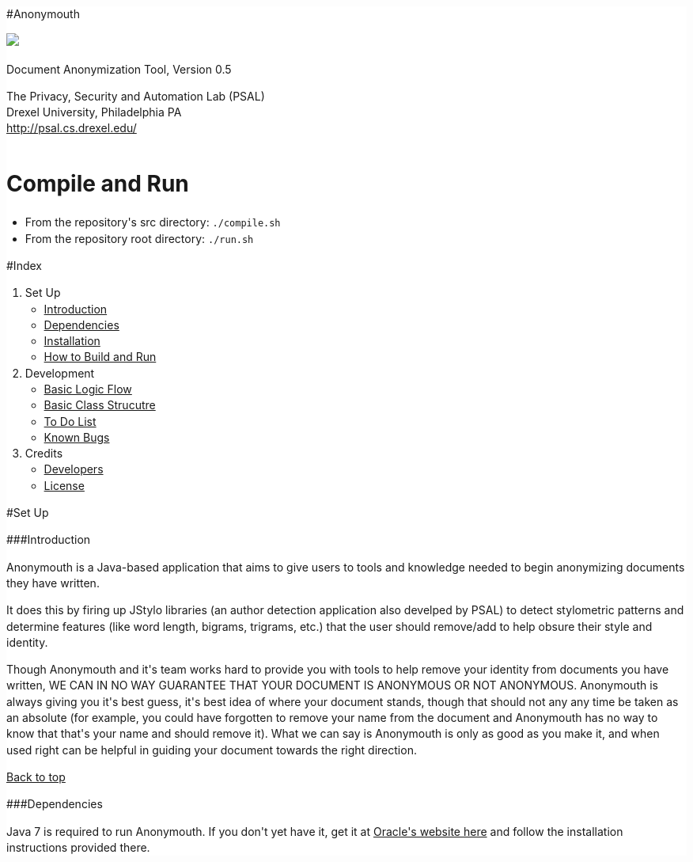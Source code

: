 #<a id="top"></a>Anonymouth

![](src/edu/drexel/psal/resources/graphics/readme_Logo.png)

Document Anonymization Tool, Version 0.5<br>

The Privacy, Security and Automation Lab (PSAL)<br>
Drexel University, Philadelphia PA<br>
<http://psal.cs.drexel.edu/>

# Compile and Run
- From the repository's src directory: `./compile.sh`
- From the repository root directory: `./run.sh`

#Index
1. Set Up
	- [Introduction](#introduction)
	- [Dependencies](#dependencies)
	- [Installation](#installation)
	- [How to Build and Run](#how-to-build-and-run)
2. Development	
	- [Basic Logic Flow](#basic-logic-flow)
	- [Basic Class Strucutre](#basic-class-structure)
	- [To Do List](#to-do-list)
	- [Known Bugs](#known-bugs)
3. Credits
	- [Developers](#developers)
	- [License](#license)

#Set Up

###<a id="introduction"></a>Introduction

Anonymouth is a Java-based application that aims to give users to tools and knowledge needed to begin anonymizing documents they have written.

It does this by firing up JStylo libraries (an author detection application also develped by PSAL) to detect stylometric patterns and determine features (like word length, bigrams, trigrams, etc.) that the user should remove/add to help obsure their style and identity.

Though Anonymouth and it's team works hard to provide you with tools to help remove your identity from documents you have written, WE CAN IN NO WAY GUARANTEE THAT YOUR DOCUMENT IS ANONYMOUS OR NOT ANONYMOUS. Anonymouth is always giving you it's best guess, it's best idea of where your document stands, though that should not any any time be taken as an absolute (for example, you could have forgotten to remove your name from the document and Anonymouth has no way to know that that's your name and should remove it). What we can say is Anonymouth is only as good as you make it, and when used right can be helpful in guiding your document towards the right direction.

[Back to top](#top)

###<a id="dependencies"></a>Dependencies

Java 7 is required to run Anonymouth. If you don't yet have it, get it at <a href="http://java.com/en/download/index.jsp">Oracle's website here</a> and follow the installation instructions provided there.
